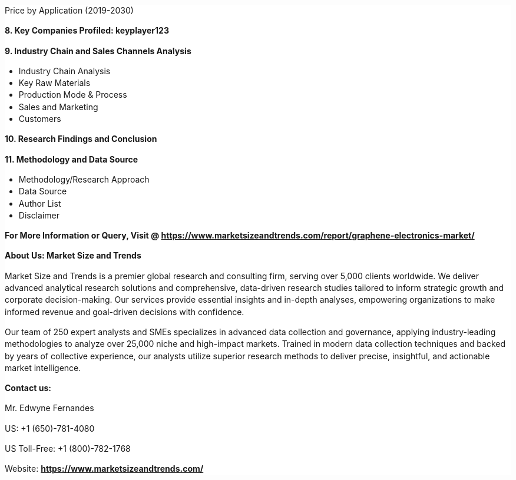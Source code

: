 Price by Application (2019-2030)</li></ul><p><strong>8. Key Companies Profiled: keyplayer123</strong></p><p><strong>9. Industry Chain and Sales Channels Analysis</strong></p><ul><li>Industry Chain Analysis</li><li>Key Raw Materials</li><li>Production Mode &amp; Process</li><li>Sales and Marketing</li><li>Customers</li></ul><p><strong>10. Research Findings and Conclusion</strong></p><p><strong>11. Methodology and Data Source</strong></p><ul><li>Methodology/Research Approach</li><li>Data Source</li><li>Author List</li><li>Disclaimer</li></ul></p><p><strong>For More Information or Query, Visit @ <a href="https://www.marketsizeandtrends.com/report/graphene-electronics-market/">https://www.marketsizeandtrends.com/report/graphene-electronics-market/</a></strong></p><p><strong>About Us: Market Size and Trends</strong></p><p>Market Size and Trends is a premier global research and consulting firm, serving over 5,000 clients worldwide. We deliver advanced analytical research solutions and comprehensive, data-driven research studies tailored to inform strategic growth and corporate decision-making. Our services provide essential insights and in-depth analyses, empowering organizations to make informed revenue and goal-driven decisions with confidence.</p><p>Our team of 250 expert analysts and SMEs specializes in advanced data collection and governance, applying industry-leading methodologies to analyze over 25,000 niche and high-impact markets. Trained in modern data collection techniques and backed by years of collective experience, our analysts utilize superior research methods to deliver precise, insightful, and actionable market intelligence.</p><p><strong>Contact us:</strong></p><p>Mr. Edwyne Fernandes</p><p>US: +1 (650)-781-4080</p><p>US Toll-Free: +1 (800)-782-1768</p><p>Website: <strong><a href="https://www.marketsizeandtrends.com/">https://www.marketsizeandtrends.com/</a></strong></p>
